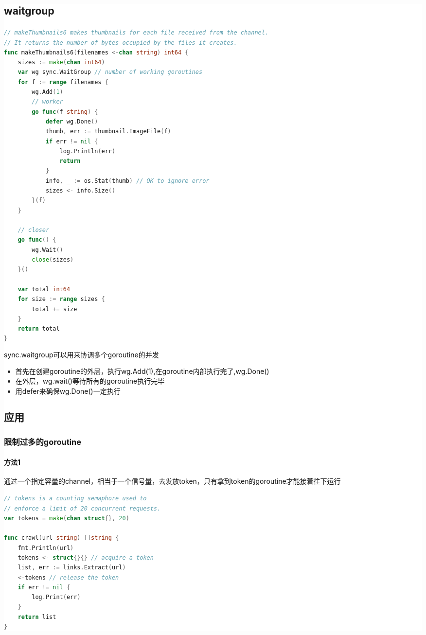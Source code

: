 ## waitgroup
```go
// makeThumbnails6 makes thumbnails for each file received from the channel.
// It returns the number of bytes occupied by the files it creates.
func makeThumbnails6(filenames <-chan string) int64 {
    sizes := make(chan int64)
    var wg sync.WaitGroup // number of working goroutines
    for f := range filenames {
        wg.Add(1)
        // worker
        go func(f string) {
            defer wg.Done()
            thumb, err := thumbnail.ImageFile(f)
            if err != nil {
                log.Println(err)
                return
            }
            info, _ := os.Stat(thumb) // OK to ignore error
            sizes <- info.Size()
        }(f)
    }

    // closer
    go func() {
        wg.Wait()
        close(sizes)
    }()

    var total int64
    for size := range sizes {
        total += size
    }
    return total
}

```
sync.waitgroup可以用来协调多个goroutine的并发

- 首先在创建goroutine的外层，执行wg.Add(1),在goroutine内部执行完了,wg.Done()
- 在外层，wg.wait()等待所有的goroutine执行完毕
- 用defer来确保wg.Done()一定执行

## 应用

### 限制过多的goroutine
#### 方法1
通过一个指定容量的channel，相当于一个信号量，去发放token，只有拿到token的goroutine才能接着往下运行
```go
// tokens is a counting semaphore used to
// enforce a limit of 20 concurrent requests.
var tokens = make(chan struct{}, 20)

func crawl(url string) []string {
    fmt.Println(url)
    tokens <- struct{}{} // acquire a token
    list, err := links.Extract(url)
    <-tokens // release the token
    if err != nil {
        log.Print(err)
    }
    return list
}
```